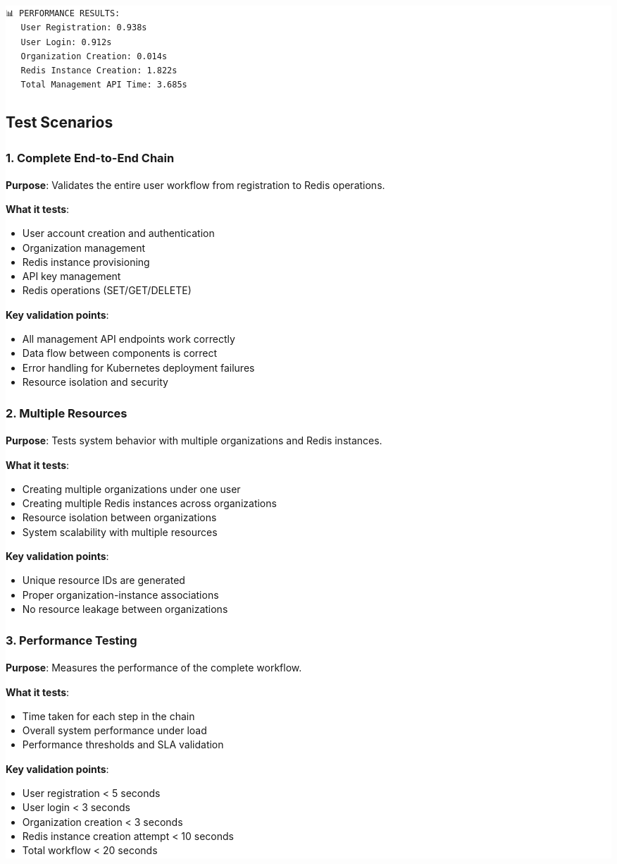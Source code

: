 ```
📊 PERFORMANCE RESULTS:
   User Registration: 0.938s
   User Login: 0.912s
   Organization Creation: 0.014s
   Redis Instance Creation: 1.822s
   Total Management API Time: 3.685s
```

## Test Scenarios

### 1. Complete End-to-End Chain

**Purpose**: Validates the entire user workflow from registration to Redis operations.

**What it tests**:
- User account creation and authentication
- Organization management
- Redis instance provisioning
- API key management
- Redis operations (SET/GET/DELETE)

**Key validation points**:
- All management API endpoints work correctly
- Data flow between components is correct
- Error handling for Kubernetes deployment failures
- Resource isolation and security

### 2. Multiple Resources

**Purpose**: Tests system behavior with multiple organizations and Redis instances.

**What it tests**:
- Creating multiple organizations under one user
- Creating multiple Redis instances across organizations
- Resource isolation between organizations
- System scalability with multiple resources

**Key validation points**:
- Unique resource IDs are generated
- Proper organization-instance associations
- No resource leakage between organizations

### 3. Performance Testing

**Purpose**: Measures the performance of the complete workflow.

**What it tests**:
- Time taken for each step in the chain
- Overall system performance under load
- Performance thresholds and SLA validation

**Key validation points**:
- User registration < 5 seconds
- User login < 3 seconds
- Organization creation < 3 seconds
- Redis instance creation attempt < 10 seconds
- Total workflow < 20 seconds
